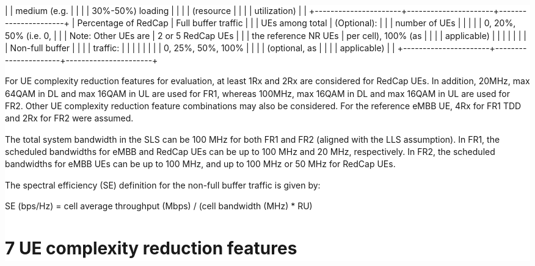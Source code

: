 |                      | medium (e.g.         |                      |
|                      | 30%-50%) loading     |                      |
|                      | (resource            |                      |
|                      | utilization)         |                      |
+----------------------+----------------------+----------------------+
| Percentage of RedCap | Full buffer traffic  |                      |
| UEs among total      | (Optional):          |                      |
| number of UEs        |                      |                      |
|                      | 0, 20%, 50% (i.e. 0, |                      |
| Note: Other UEs are  | 2 or 5 RedCap UEs    |                      |
| the reference NR UEs | per cell), 100% (as  |                      |
|                      | applicable)          |                      |
|                      |                      |                      |
|                      | Non-full buffer      |                      |
|                      | traffic:             |                      |
|                      |                      |                      |
|                      | 0, 25%, 50%, 100%    |                      |
|                      | (optional, as        |                      |
|                      | applicable)          |                      |
+----------------------+----------------------+----------------------+

For UE complexity reduction features for evaluation, at least 1Rx and
2Rx are considered for RedCap UEs. In addition, 20MHz, max 64QAM in DL
and max 16QAM in UL are used for FR1, whereas 100MHz, max 16QAM in DL
and max 16QAM in UL are used for FR2. Other UE complexity reduction
feature combinations may also be considered. For the reference eMBB UE,
4Rx for FR1 TDD and 2Rx for FR2 were assumed.

The total system bandwidth in the SLS can be 100 MHz for both FR1 and
FR2 (aligned with the LLS assumption). In FR1, the scheduled bandwidths
for eMBB and RedCap UEs can be up to 100 MHz and 20 MHz, respectively.
In FR2, the scheduled bandwidths for eMBB UEs can be up to 100 MHz, and
up to 100 MHz or 50 MHz for RedCap UEs.

The spectral efficiency (SE) definition for the non-full buffer traffic
is given by:

SE (bps/Hz) = cell average throughput (Mbps) / (cell bandwidth (MHz) \*
RU)

7 UE complexity reduction features
==================================
